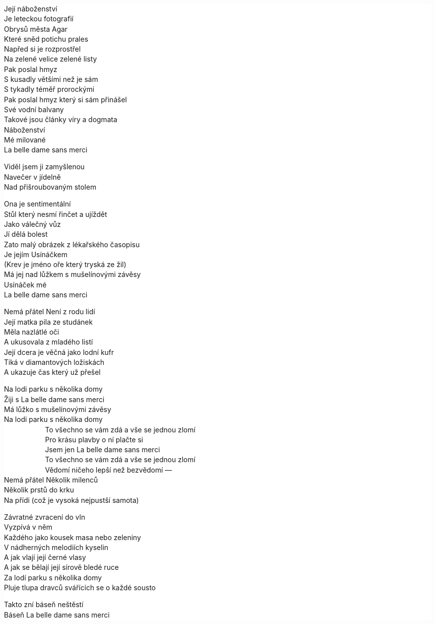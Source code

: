 Její náboženství  
Je leteckou fotografií  
Obrysů města Agar  
Které sněd potichu prales  
Napřed si je rozprostřel  
Na zelené velice zelené listy  
Pak poslal hmyz  
S kusadly většími než je sám  
S tykadly téměř prorockými  
Pak poslal hmyz který si sám přinášel  
Své vodní balvany  
Takové jsou články víry a dogmata  
Náboženství  
Mé milované  
La belle dame sans merci

Viděl jsem ji zamyšlenou  
Navečer v jídelně  
Nad přišroubovaným stolem

Ona je sentimentální  
Stůl který nesmí řinčet a ujíždět  
Jako válečný vůz  
Jí dělá bolest  
Zato malý obrázek z lékařského časopisu  
Je jejím Usínáčkem  
(Krev je jméno oře který tryská ze žil)  
Má jej nad lůžkem s mušelínovými závěsy  
Usínáček mé  
La belle dame sans merci

Nemá přátel Není z rodu lidí  
Její matka pila ze studánek  
Měla nazlátlé oči  
A ukusovala z mladého listí  
Její dcera je věčná jako lodní kufr  
Tiká v diamantových ložiskách  
A ukazuje čas který už přešel

Na lodi parku s několika domy  
Žiji s La belle dame sans merci  
Má lůžko s mušelínovými závěsy  
Na lodi parku s několika domy  
                     To všechno se vám zdá a vše se jednou zlomí  
                     Pro krásu plavby o ní plačte si  
                     Jsem jen La belle dame sans merci  
                     To všechno se vám zdá a vše se jednou zlomí  
                     Vědomí ničeho lepší než bezvědomí —  
Nemá přátel Několik milenců  
Několik prstů do krku  
Na přídi (což je vysoká nejpustší samota)

Závratné zvracení do vln  
Vyzpívá v něm  
Každého jako kousek masa nebo zeleniny  
V nádherných melodiích kyselin  
A jak vlají její černé vlasy  
A jak se bělají její sírově bledé ruce  
Za lodí parku s několika domy  
Pluje tlupa dravců svářících se o každé sousto

Takto zní báseň neštěstí  
Báseň La belle dame sans merci

</section>
